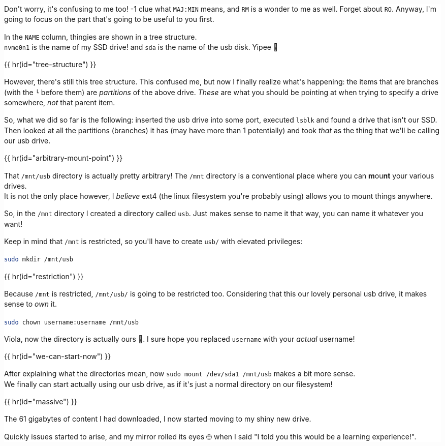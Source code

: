 Don't worry, it's confusing to me too! -1 clue what `MAJ:MIN` means, and `RM` is a wonder to me as well. Forget about `RO`. Anyway, I'm going to focus on the part that's going to be useful to you first.

In the `NAME` column, thingies are shown in a tree structure. \
`nvme0n1` is the name of my SSD drive! and `sda` is the name of the usb disk. Yipee 🥳

{{ hr(id="tree-structure") }}

However, there's still this tree structure. This confused me, but now I finally realize what's happening: the items that are branches (with the `└` before them) are *partitions* of the above drive. *These* are what you should be pointing at when trying to specify a drive somewhere, *not* that parent item.

So, what we did so far is the following: inserted the usb drive into some port, executed `lsblk` and found a drive that isn't our SSD. Then looked at all the partitions (branches) it has (may have more than 1 potentially) and took *that* as the thing that we'll be calling our usb drive.

{{ hr(id="arbitrary-mount-point") }}

That `/mnt/usb` directory is actually pretty arbitrary! The `/mnt` directory is a conventional place where you can **m**ou**nt** your various drives. \
It is not the only place however, I *believe* ext4 (the linux filesystem you're probably using) allows you to mount things anywhere.

So, in the `/mnt` directory I created a directory called `usb`. Just makes sense to name it that way, you can name it whatever you want!

Keep in mind that `/mnt` is restricted, so you'll have to create `usb/` with elevated privileges:

```sh
sudo mkdir /mnt/usb
```

{{ hr(id="restriction") }}

Because `/mnt` is restricted, `/mnt/usb/` is going to be restricted too. Considering that this our lovely personal usb drive, it makes sense to *own* it.

```sh
sudo chown username:username /mnt/usb
```

Viola, now the directory is actually ours 🥰. I sure hope you replaced `username` with your *actual* username!

{{ hr(id="we-can-start-now") }}

After explaining what the directories mean, now `sudo mount /dev/sda1 /mnt/usb` makes a bit more sense. \
We finally can start actually using our usb drive, as if it's just a normal directory on our filesystem!

{{ hr(id="massive") }}

The 61 gigabytes of content I had downloaded, I now started moving to my shiny new drive.

Quickly issues started to arise, and my mirror rolled its eyes 🙄 when I said "I told you this would be a learning experience!".
